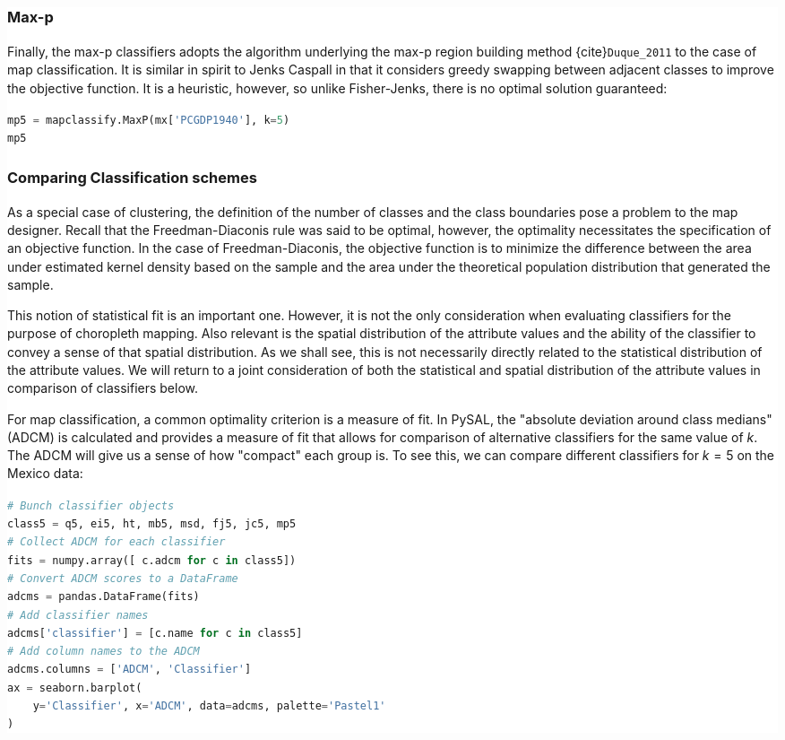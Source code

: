 ### Max-p

Finally, the max-p classifiers adopts the algorithm underlying the max-p region
building method {cite}`Duque_2011` to the case of map classification. It is similar in spirit to
Jenks Caspall in that it considers greedy swapping between adjacent classes to
improve the objective function. It is a heuristic, however, so unlike
Fisher-Jenks, there is no optimal solution guaranteed:

```python
mp5 = mapclassify.MaxP(mx['PCGDP1940'], k=5)
mp5
```

### Comparing Classification schemes

As a special case of clustering, the definition of
the number of classes and the class boundaries pose a problem to the map
designer. Recall that the Freedman-Diaconis rule was said to be optimal,
however, the optimality necessitates the specification of an objective function.
In the case of Freedman-Diaconis, the objective function is to minimize the
difference between the area under estimated kernel density based on the sample
and the area under the theoretical population distribution that generated the
sample. 

This notion of statistical fit is an important one. However, it is not the
only consideration when evaluating classifiers for the purpose of choropleth
mapping. Also relevant is the spatial distribution of the attribute values and
the ability of the classifier to convey a sense of that spatial distribution. As
we shall see, this is not necessarily directly related to the statistical
distribution of the attribute values. We will return to a joint consideration of both
the statistical and spatial distribution of the attribute values in comparison
of classifiers below.

For map classification, a common optimality criterion
is a measure of fit. In PySAL, the "absolute deviation around class
medians" (ADCM) is calculated and provides a measure of fit that allows for
comparison of alternative classifiers for the same value of $k$. The ADCM
will give us a sense of how "compact" each group is. To see this, we can
compare different classifiers for $k=5$ on the Mexico data:

```python caption="Absolute Deviation around Class Medians. Alternative classification schemes, Mexican State PCGDP1940." tags=[]
# Bunch classifier objects
class5 = q5, ei5, ht, mb5, msd, fj5, jc5, mp5
# Collect ADCM for each classifier
fits = numpy.array([ c.adcm for c in class5])
# Convert ADCM scores to a DataFrame
adcms = pandas.DataFrame(fits)
# Add classifier names
adcms['classifier'] = [c.name for c in class5]
# Add column names to the ADCM
adcms.columns = ['ADCM', 'Classifier']
ax = seaborn.barplot(
    y='Classifier', x='ADCM', data=adcms, palette='Pastel1'
)
```
